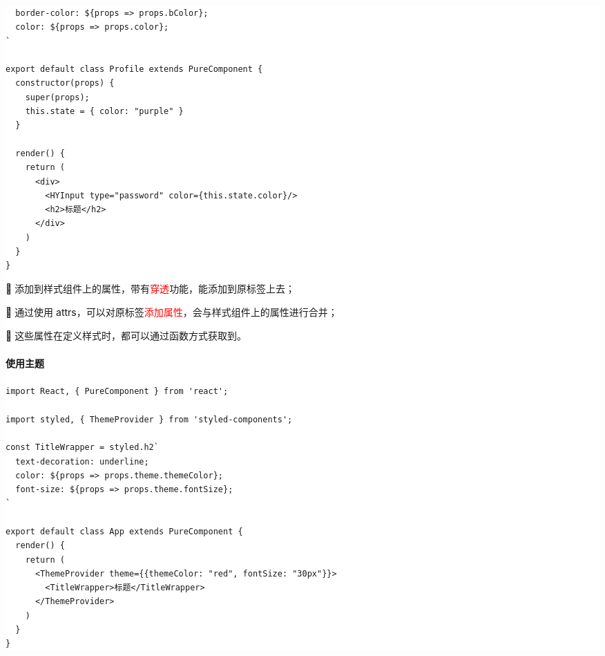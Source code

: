 ```react
  border-color: ${props => props.bColor};
  color: ${props => props.color};
`

export default class Profile extends PureComponent {
  constructor(props) {
    super(props);
    this.state = { color: "purple" }
  }

  render() {
    return (
      <div>
        <HYInput type="password" color={this.state.color}/>
        <h2>标题</h2>
      </div>
    )
  }
}
```

:ghost: 添加到样式组件上的属性，带有<span style="color: #ff0000">穿透</span>功能，能添加到原标签上去；

:ghost: 通过使用 attrs，可以对原标签<span style="color: #ff0000">添加属性</span>，会与样式组件上的属性进行合并；

:ghost: 这些属性在定义样式时，都可以通过函数方式获取到。



#### 使用主题

```react
import React, { PureComponent } from 'react';

import styled, { ThemeProvider } from 'styled-components';

const TitleWrapper = styled.h2`
  text-decoration: underline;
  color: ${props => props.theme.themeColor};
  font-size: ${props => props.theme.fontSize};
`

export default class App extends PureComponent {
  render() {
    return (
      <ThemeProvider theme={{themeColor: "red", fontSize: "30px"}}>
        <TitleWrapper>标题</TitleWrapper>
      </ThemeProvider>
    )
  }
}

```
